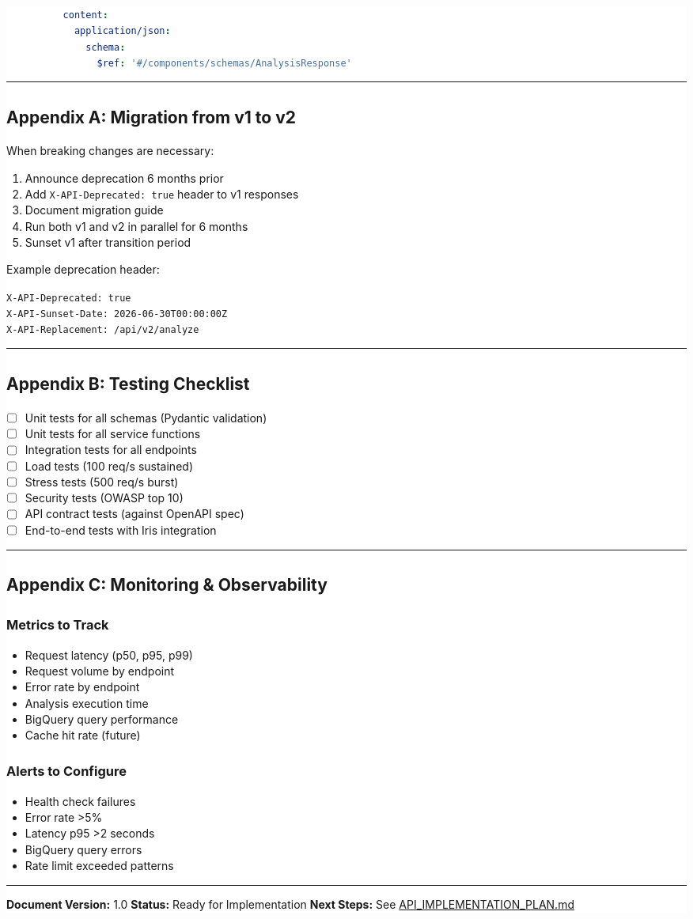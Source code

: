```yaml
          content:
            application/json:
              schema:
                $ref: '#/components/schemas/AnalysisResponse'
```

---

## Appendix A: Migration from v1 to v2

When breaking changes are necessary:

1. Announce deprecation 6 months prior
2. Add `X-API-Deprecated: true` header to v1 responses
3. Document migration guide
4. Run both v1 and v2 in parallel for 6 months
5. Sunset v1 after transition period

Example deprecation header:
```
X-API-Deprecated: true
X-API-Sunset-Date: 2026-06-30T00:00:00Z
X-API-Replacement: /api/v2/analyze
```

---

## Appendix B: Testing Checklist

- [ ] Unit tests for all schemas (Pydantic validation)
- [ ] Unit tests for all service functions
- [ ] Integration tests for all endpoints
- [ ] Load tests (100 req/s sustained)
- [ ] Stress tests (500 req/s burst)
- [ ] Security tests (OWASP top 10)
- [ ] API contract tests (against OpenAPI spec)
- [ ] End-to-end tests with Iris integration

---

## Appendix C: Monitoring & Observability

### Metrics to Track
- Request latency (p50, p95, p99)
- Request volume by endpoint
- Error rate by endpoint
- Analysis execution time
- BigQuery query performance
- Cache hit rate (future)

### Alerts to Configure
- Health check failures
- Error rate >5%
- Latency p95 >2 seconds
- BigQuery query errors
- Rate limit exceeded patterns

---

**Document Version:** 1.0
**Status:** Ready for Implementation
**Next Steps:** See [API_IMPLEMENTATION_PLAN.md](./API_IMPLEMENTATION_PLAN.md)
